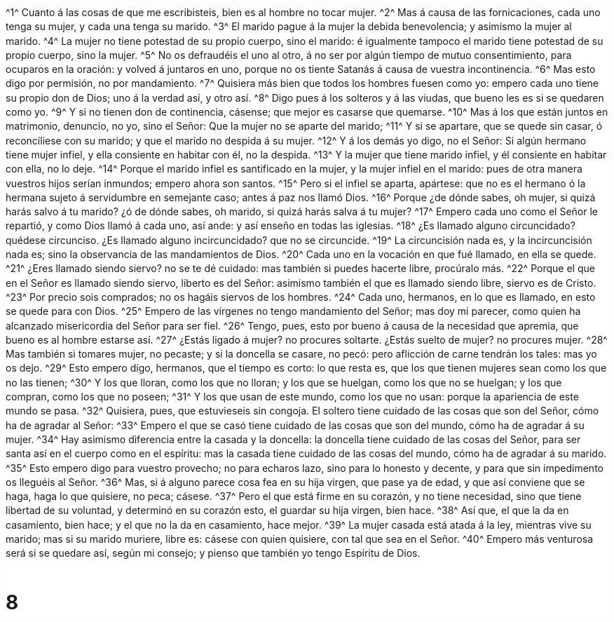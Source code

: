 ^1^ Cuanto á las cosas de que me escribisteis, bien es al hombre no tocar mujer. ^2^ Mas á causa de las fornicaciones, cada uno tenga su mujer, y cada una tenga su marido. ^3^ El marido pague á la mujer la debida benevolencia; y asimismo la mujer al marido. ^4^ La mujer no tiene potestad de su propio cuerpo, sino el marido: é igualmente tampoco el marido tiene potestad de su propio cuerpo, sino la mujer. ^5^ No os defraudéis el uno al otro, á no ser por algún tiempo de mutuo consentimiento, para ocuparos en la oración: y volved á juntaros en uno, porque no os tiente Satanás á causa de vuestra incontinencia. ^6^ Mas esto digo por permisión, no por mandamiento. ^7^ Quisiera más bien que todos los hombres fuesen como yo: empero cada uno tiene su propio don de Dios; uno á la verdad así, y otro así. ^8^ Digo pues á los solteros y á las viudas, que bueno les es si se quedaren como yo. ^9^ Y si no tienen don de continencia, cásense; que mejor es casarse que quemarse. ^10^ Mas á los que están juntos en matrimonio, denuncio, no yo, sino el Señor: Que la mujer no se aparte del marido; ^11^ Y si se apartare, que se quede sin casar, ó reconcíliese con su marido; y que el marido no despida á su mujer. ^12^ Y á los demás yo digo, no el Señor: Si algún hermano tiene mujer infiel, y ella consiente en habitar con él, no la despida. ^13^ Y la mujer que tiene marido infiel, y él consiente en habitar con ella, no lo deje. ^14^ Porque el marido infiel es santificado en la mujer, y la mujer infiel en el marido: pues de otra manera vuestros hijos serían inmundos; empero ahora son santos. ^15^ Pero si el infiel se aparta, apártese: que no es el hermano ó la hermana sujeto á servidumbre en semejante caso; antes á paz nos llamó Dios. ^16^ Porque ¿de dónde sabes, oh mujer, si quizá harás salvo á tu marido? ¿ó de dónde sabes, oh marido, si quizá harás salva á tu mujer? ^17^ Empero cada uno como el Señor le repartió, y como Dios llamó á cada uno, así ande: y así enseño en todas las iglesias. ^18^ ¿Es llamado alguno circuncidado? quédese circunciso. ¿Es llamado alguno incircuncidado? que no se circuncide. ^19^ La circuncisión nada es, y la incircuncisión nada es; sino la observancia de las mandamientos de Dios. ^20^ Cada uno en la vocación en que fué llamado, en ella se quede. ^21^ ¿Eres llamado siendo siervo? no se te dé cuidado: mas también si puedes hacerte libre, procúralo más. ^22^ Porque el que en el Señor es llamado siendo siervo, liberto es del Señor: asimismo también el que es llamado siendo libre, siervo es de Cristo. ^23^ Por precio sois comprados; no os hagáis siervos de los hombres. ^24^ Cada uno, hermanos, en lo que es llamado, en esto se quede para con Dios. ^25^ Empero de las vírgenes no tengo mandamiento del Señor; mas doy mi parecer, como quien ha alcanzado misericordia del Señor para ser fiel. ^26^ Tengo, pues, esto por bueno á causa de la necesidad que apremia, que bueno es al hombre estarse así. ^27^ ¿Estás ligado á mujer? no procures soltarte. ¿Estás suelto de mujer? no procures mujer. ^28^ Mas también si tomares mujer, no pecaste; y si la doncella se casare, no pecó: pero aflicción de carne tendrán los tales: mas yo os dejo. ^29^ Esto empero digo, hermanos, que el tiempo es corto: lo que resta es, que los que tienen mujeres sean como los que no las tienen; ^30^ Y los que lloran, como los que no lloran; y los que se huelgan, como los que no se huelgan; y los que compran, como los que no poseen; ^31^ Y los que usan de este mundo, como los que no usan: porque la apariencia de este mundo se pasa. ^32^ Quisiera, pues, que estuvieseis sin congoja. El soltero tiene cuidado de las cosas que son del Señor, cómo ha de agradar al Señor: ^33^ Empero el que se casó tiene cuidado de las cosas que son del mundo, cómo ha de agradar á su mujer. ^34^ Hay asimismo diferencia entre la casada y la doncella: la doncella tiene cuidado de las cosas del Señor, para ser santa así en el cuerpo como en el espíritu: mas la casada tiene cuidado de las cosas del mundo, cómo ha de agradar á su marido. ^35^ Esto empero digo para vuestro provecho; no para echaros lazo, sino para lo honesto y decente, y para que sin impedimento os lleguéis al Señor. ^36^ Mas, si á alguno parece cosa fea en su hija virgen, que pase ya de edad, y que así conviene que se haga, haga lo que quisiere, no peca; cásese. ^37^ Pero el que está firme en su corazón, y no tiene necesidad, sino que tiene libertad de su voluntad, y determinó en su corazón esto, el guardar su hija virgen, bien hace. ^38^ Así que, el que la da en casamiento, bien hace; y el que no la da en casamiento, hace mejor. ^39^ La mujer casada está atada á la ley, mientras vive su marido; mas si su marido muriere, libre es: cásese con quien quisiere, con tal que sea en el Señor. ^40^ Empero más venturosa será si se quedare así, según mi consejo; y pienso que también yo tengo Espíritu de Dios. 

# 8 